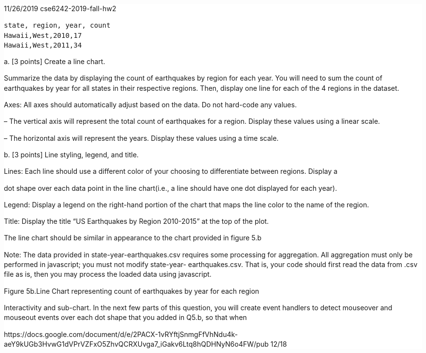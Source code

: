 </div>
</div>
</div>
</div>
<div class="page" title="Page 12">
<div class="section">
<div class="layoutArea">
<div class="column">
11/26/2019 cse6242-2019-fall-hw2

</div>
</div>
<div class="section">
<div class="layoutArea">
<div class="column">
<pre>state, region, year, count
Hawaii,West,2010,17
Hawaii,West,2011,34
</pre>
a. [3 points] Create a line chart.

Summarize the data by displaying the count of earthquakes by region for each year. You will need to sum the count of earthquakes by year for all states in their respective regions. Then, display one line for each of the 4 regions in the dataset.

Axes: All axes should automatically adjust based on the data. Do not hard-code any values.

– The vertical axis will represent the total count of earthquakes for a region. Display these values using a linear scale.

– The horizontal axis will represent the years. Display these values using a time scale.

b. [3 points] Line styling, legend, and title.

Lines: Each line should use a different color of your choosing to differentiate between regions. Display a

dot shape over each data point in the line chart(i.e., a line should have one dot displayed for each year).

Legend: Display a legend on the right-hand portion of the chart that maps the line color to the name of the region.

Title: Display the title “US Earthquakes by Region 2010-2015” at the top of the plot.

The line chart should be similar in appearance to the chart provided in figure 5.b

Note: The data provided in state-year-earthquakes.csv requires some processing for aggregation. All aggregation must only be performed in javascript; you must not modify state-year- earthquakes.csv. That is, your code should first read the data from .csv file as is, then you may process the loaded data using javascript.

Figure 5b.Line Chart representing count of earthquakes by year for each region

Interactivity and sub-chart. In the next few parts of this question, you will create event handlers to detect mouseover and mouseout events over each dot shape that you added in Q5.b, so that when

</div>
</div>
</div>
<div class="layoutArea">
<div class="column">
https://docs.google.com/document/d/e/2PACX-1vRYftjSnmgFfVhNdu4k-aeY9kUGb3HvwG1dVPrVZFxO5ZhvQCRXUvga7_iGakv6Ltq8hQDHNyN6o4FW/pub 12/18

